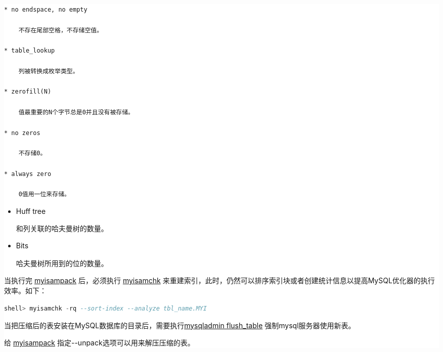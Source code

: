 	* no endspace, no empty

		不存在尾部空格，不存储空值。

	* table_lookup

		列被转换成枚举类型。

	* zerofill(N)

		值最重要的N个字节总是0并且没有被存储。

	* no zeros

		不存储0。

	* always zero

		0值用一位来存储。

* Huff tree

	和列关联的哈夫曼树的数量。

* Bits

	哈夫曼树所用到的位的数量。

当执行完 [myisampack][4.6.5] 后，必须执行 [myisamchk][4.6.3] 来重建索引，此时，仍然可以排序索引块或者创建统计信息以提高MySQL优化器的执行效率。如下：
```sql
shell> myisamchk -rq --sort-index --analyze tbl_name.MYI
```

当把压缩后的表安装在MySQL数据库的目录后，需要执行[mysqladmin flush_table][4.5.2] 强制mysql服务器使用新表。

给 [myisampack][4.6.5] 指定--unpack选项可以用来解压压缩的表。

[4.2.3]:./4.3.2_Specifying_Program_Options
[4.3.1]:./4.3.1_mysqld—The_MySQL_Server
[4.5.2]:./4.5.2
[4.6.3]:./4.6.3_myisamchk—MyISAM_Table-Maintenance_Utility.md
[4.6.5]:./4.6.5_myisampack—Generate_Compressed_Read-Only_MyISAM_Tables.md
[11.2.1]:../Chapter_11/11.2.1_

	
